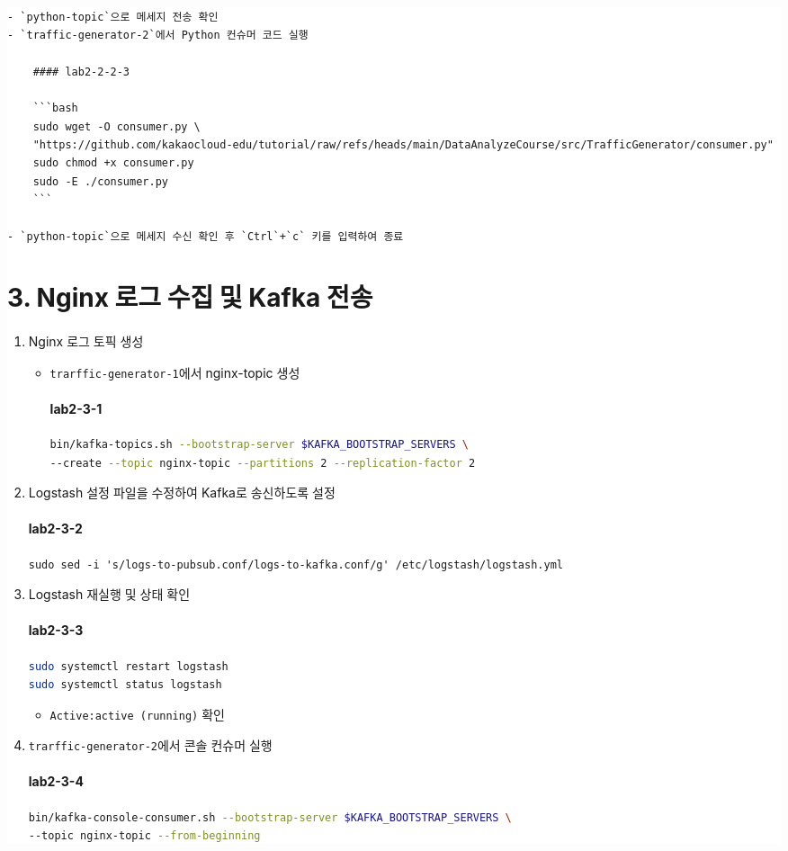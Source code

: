     - `python-topic`으로 메세지 전송 확인
    - `traffic-generator-2`에서 Python 컨슈머 코드 실행
    
        #### lab2-2-2-3
        
        ```bash
        sudo wget -O consumer.py \
        "https://github.com/kakaocloud-edu/tutorial/raw/refs/heads/main/DataAnalyzeCourse/src/TrafficGenerator/consumer.py"
        sudo chmod +x consumer.py
        sudo -E ./consumer.py
        ```
        
    - `python-topic`으로 메세지 수신 확인 후 `Ctrl`+`c` 키를 입력하여 종료
    

# 3. Nginx 로그 수집 및 Kafka 전송

1. Nginx 로그 토픽 생성
    - `trarffic-generator-1`에서 nginx-topic 생성
    
        #### lab2-3-1
        
        ```bash
        bin/kafka-topics.sh --bootstrap-server $KAFKA_BOOTSTRAP_SERVERS \
        --create --topic nginx-topic --partitions 2 --replication-factor 2
        ```
    
2. Logstash 설정 파일을 수정하여 Kafka로 송신하도록 설정

    #### lab2-3-2
   
    ```
    sudo sed -i 's/logs-to-pubsub.conf/logs-to-kafka.conf/g' /etc/logstash/logstash.yml
    ```

4. Logstash 재실행 및 상태 확인
    
    #### lab2-3-3
    
    ```bash
    sudo systemctl restart logstash
    sudo systemctl status logstash
    ```

    - `Active:active (running)` 확인
    
5. `trarffic-generator-2`에서 콘솔 컨슈머 실행
    
    #### lab2-3-4
    
    ```bash
    bin/kafka-console-consumer.sh --bootstrap-server $KAFKA_BOOTSTRAP_SERVERS \
    --topic nginx-topic --from-beginning
    ```
    